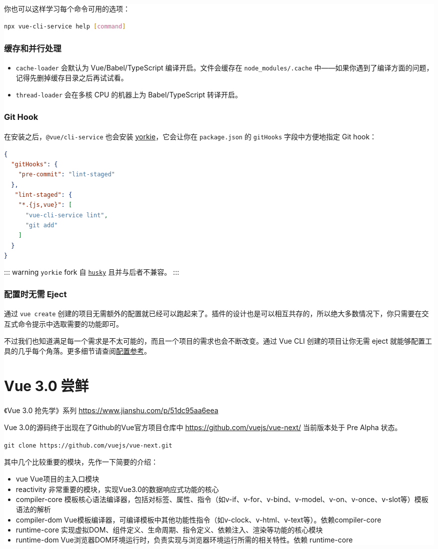 你也可以这样学习每个命令可用的选项：

``` bash
npx vue-cli-service help [command]
```

### 缓存和并行处理

- `cache-loader` 会默认为 Vue/Babel/TypeScript 编译开启。文件会缓存在 `node_modules/.cache` 中——如果你遇到了编译方面的问题，记得先删掉缓存目录之后再试试看。

- `thread-loader` 会在多核 CPU 的机器上为 Babel/TypeScript 转译开启。

### Git Hook

在安装之后，`@vue/cli-service` 也会安装 [yorkie](https://github.com/yyx990803/yorkie)，它会让你在 `package.json` 的 `gitHooks` 字段中方便地指定 Git hook：

``` json
{
  "gitHooks": {
    "pre-commit": "lint-staged"
  },
   "lint-staged": {
    "*.{js,vue}": [
      "vue-cli-service lint",
      "git add"
    ]
  }
}
```

::: warning
`yorkie` fork 自 [`husky`](https://github.com/typicode/husky) 且并与后者不兼容。
:::

### 配置时无需 Eject

通过 `vue create` 创建的项目无需额外的配置就已经可以跑起来了。插件的设计也是可以相互共存的，所以绝大多数情况下，你只需要在交互式命令提示中选取需要的功能即可。

不过我们也知道满足每一个需求是不太可能的，而且一个项目的需求也会不断改变。通过 Vue CLI 创建的项目让你无需 eject 就能够配置工具的几乎每个角落。更多细节请查阅[配置参考](../config/)。






# Vue 3.0 尝鲜
《Vue 3.0 抢先学》系列 https://www.jianshu.com/p/51dc95aa6eea

Vue 3.0的源码终于出现在了Github的Vue官方项目仓库中 https://github.com/vuejs/vue-next/ 当前版本处于 Pre Alpha 状态。

	git clone https://github.com/vuejs/vue-next.git

其中几个比较重要的模块，先作一下简要的介绍：

- vue Vue项目的主入口模块
- reactivity 非常重要的模块，实现Vue3.0的数据响应式功能的核心
- compiler-core 模板核心语法编译器，包括对标签、属性、指令（如v-if、v-for、v-bind、v-model、v-on、v-once、v-slot等）模板语法的解析
- compiler-dom Vue模板编译器，可编译模板中其他功能性指令（如v-clock、v-html、v-text等）。依赖compiler-core
- runtime-core 实现虚拟DOM、组件定义、生命周期、指令定义、依赖注入、渲染等功能的核心模块
- runtime-dom Vue浏览器DOM环境运行时，负责实现与浏览器环境运行所需的相关特性。依赖 runtime-core


[进入/离开 & 列表过渡]: https://cn.vuejs.org/v2/guide/transitions.html
[Vue CLI Environment Variables and Modes]: https://github.com/vuejs/vue-cli/blob/dev/docs/guide/mode-and-env.md